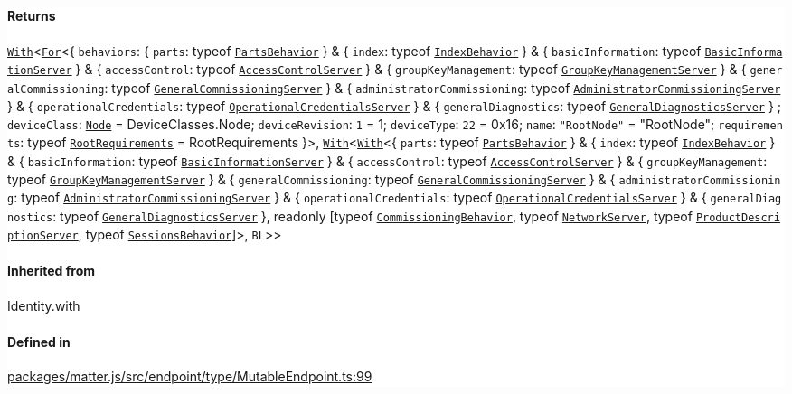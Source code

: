 #### Returns

[`With`](../modules/node_export._internal_.md#with)\<[`For`](../modules/behavior_cluster_export._internal_.EndpointType.md#for)\<\{ `behaviors`: \{ `parts`: typeof [`PartsBehavior`](../classes/node_export._internal_.PartsBehavior.md)  } & \{ `index`: typeof [`IndexBehavior`](../modules/node_export._internal_.IndexBehavior.md)  } & \{ `basicInformation`: typeof [`BasicInformationServer`](../modules/behavior_definitions_basic_information_export.BasicInformationServer.md)  } & \{ `accessControl`: typeof [`AccessControlServer`](../modules/behavior_definitions_access_control_export.AccessControlServer.md)  } & \{ `groupKeyManagement`: typeof [`GroupKeyManagementServer`](../classes/behavior_definitions_group_key_management_export.GroupKeyManagementServer.md)  } & \{ `generalCommissioning`: typeof [`GeneralCommissioningServer`](../modules/behavior_definitions_general_commissioning_export.GeneralCommissioningServer.md)  } & \{ `administratorCommissioning`: typeof [`AdministratorCommissioningServer`](../modules/behavior_definitions_administrator_commissioning_export.AdministratorCommissioningServer.md)  } & \{ `operationalCredentials`: typeof [`OperationalCredentialsServer`](../modules/behavior_definitions_operational_credentials_export.OperationalCredentialsServer.md)  } & \{ `generalDiagnostics`: typeof [`GeneralDiagnosticsServer`](../modules/behavior_definitions_general_diagnostics_export.GeneralDiagnosticsServer.md)  } ; `deviceClass`: [`Node`](../enums/device_export.DeviceClasses.md#node) = DeviceClasses.Node; `deviceRevision`: ``1`` = 1; `deviceType`: ``22`` = 0x16; `name`: ``"RootNode"`` = "RootNode"; `requirements`: typeof [`RootRequirements`](../modules/endpoint_definitions_system_RootEndpoint.RootRequirements.md) = RootRequirements }\>, [`With`](../modules/behavior_cluster_export._internal_.SupportedBehaviors.md#with)\<[`With`](../modules/behavior_cluster_export._internal_.SupportedBehaviors.md#with)\<\{ `parts`: typeof [`PartsBehavior`](../classes/node_export._internal_.PartsBehavior.md)  } & \{ `index`: typeof [`IndexBehavior`](../modules/node_export._internal_.IndexBehavior.md)  } & \{ `basicInformation`: typeof [`BasicInformationServer`](../modules/behavior_definitions_basic_information_export.BasicInformationServer.md)  } & \{ `accessControl`: typeof [`AccessControlServer`](../modules/behavior_definitions_access_control_export.AccessControlServer.md)  } & \{ `groupKeyManagement`: typeof [`GroupKeyManagementServer`](../classes/behavior_definitions_group_key_management_export.GroupKeyManagementServer.md)  } & \{ `generalCommissioning`: typeof [`GeneralCommissioningServer`](../modules/behavior_definitions_general_commissioning_export.GeneralCommissioningServer.md)  } & \{ `administratorCommissioning`: typeof [`AdministratorCommissioningServer`](../modules/behavior_definitions_administrator_commissioning_export.AdministratorCommissioningServer.md)  } & \{ `operationalCredentials`: typeof [`OperationalCredentialsServer`](../modules/behavior_definitions_operational_credentials_export.OperationalCredentialsServer.md)  } & \{ `generalDiagnostics`: typeof [`GeneralDiagnosticsServer`](../modules/behavior_definitions_general_diagnostics_export.GeneralDiagnosticsServer.md)  }, readonly [typeof [`CommissioningBehavior`](../modules/node_export._internal_.CommissioningBehavior.md), typeof [`NetworkServer`](../modules/node_export._internal_.NetworkServer.md), typeof [`ProductDescriptionServer`](../modules/node_export._internal_.ProductDescriptionServer.md), typeof [`SessionsBehavior`](../modules/node_export._internal_.SessionsBehavior.md)]\>, `BL`\>\>

#### Inherited from

Identity.with

#### Defined in

[packages/matter.js/src/endpoint/type/MutableEndpoint.ts:99](https://github.com/project-chip/matter.js/blob/2d9f2165d2672864fda3496a6d0d5f93597f82c6/packages/matter.js/src/endpoint/type/MutableEndpoint.ts#L99)
